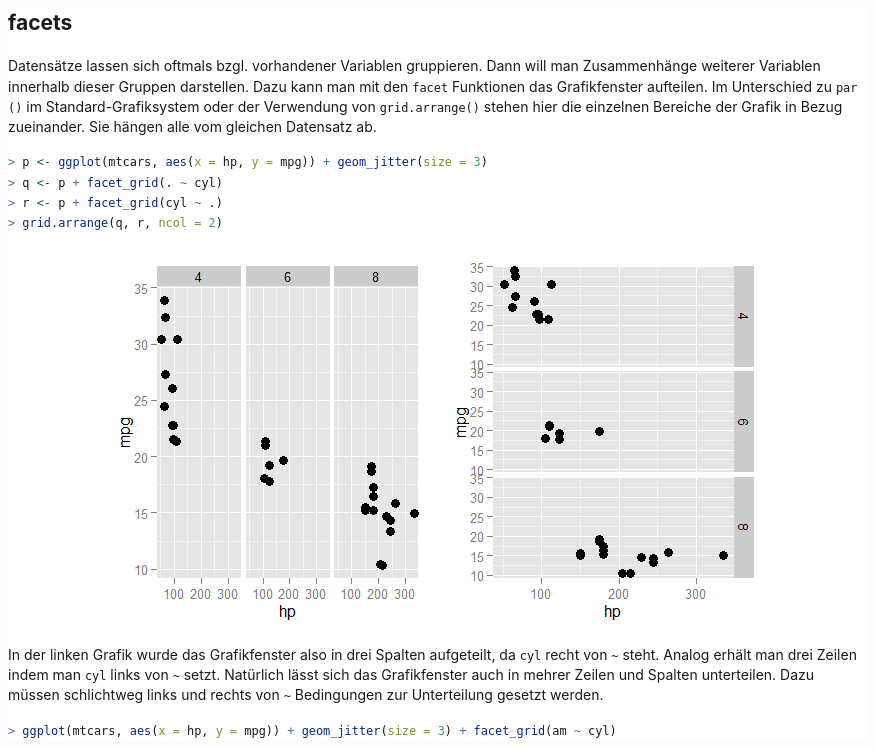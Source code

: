 
## facets

Datensätze lassen sich oftmals bzgl. vorhandener Variablen gruppieren. Dann will man Zusammenhänge weiterer Variablen innerhalb dieser Gruppen darstellen. Dazu kann man mit den `facet` Funktionen das Grafikfenster aufteilen. Im Unterschied zu `par()` im Standard-Grafiksystem oder der Verwendung von `grid.arrange()` stehen hier die einzelnen Bereiche der Grafik in Bezug zueinander. Sie hängen alle vom gleichen Datensatz ab.


```r
> p <- ggplot(mtcars, aes(x = hp, y = mpg)) + geom_jitter(size = 3)
> q <- p + facet_grid(. ~ cyl)
> r <- p + facet_grid(cyl ~ .)
> grid.arrange(q, r, ncol = 2)
```

<img src="ggplot2_files/figure-html/fig20-1.png" title="" alt="" style="display: block; margin: auto;" />

In der linken Grafik wurde das Grafikfenster also in drei Spalten aufgeteilt, da `cyl` recht von `~` steht. Analog erhält man drei Zeilen indem man `cyl` links von `~` setzt. Natürlich lässt sich das Grafikfenster auch in mehrer Zeilen und Spalten unterteilen. Dazu müssen schlichtweg links und rechts von `~` Bedingungen zur Unterteilung gesetzt werden.


```r
> ggplot(mtcars, aes(x = hp, y = mpg)) + geom_jitter(size = 3) + facet_grid(am ~ cyl)
```
